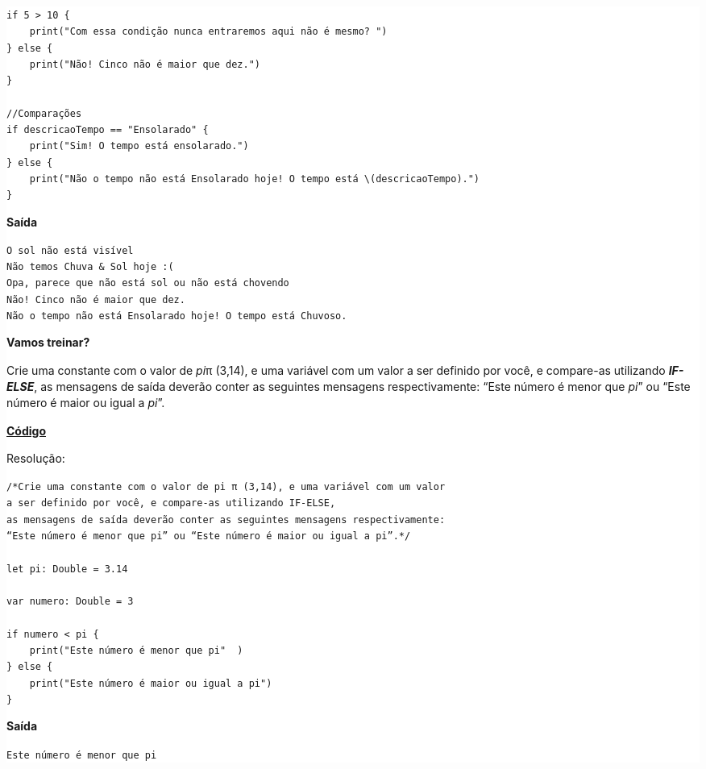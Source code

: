 ```
if 5 > 10 {
    print("Com essa condição nunca entraremos aqui não é mesmo? ")  
} else {
    print("Não! Cinco não é maior que dez.")  
}

//Comparações
if descricaoTempo == "Ensolarado" {
    print("Sim! O tempo está ensolarado.")  
} else {
    print("Não o tempo não está Ensolarado hoje! O tempo está \(descricaoTempo).")  
}
```

**Saída**

```
O sol não está visível
Não temos Chuva & Sol hoje :(
Opa, parece que não está sol ou não está chovendo
Não! Cinco não é maior que dez.
Não o tempo não está Ensolarado hoje! O tempo está Chuvoso.
```

**Vamos treinar?**

Crie uma constante com o valor de *pi*π (3,14), e uma variável com um valor a ser definido por você, e compare-as utilizando ***IF-ELSE***, as mensagens de saída deverão conter as seguintes mensagens respectivamente: “Este número é menor que *pi*” ou “Este número é maior ou igual a *pi*”.

**<a href="./Códigos/main06.swift">Código</a>**

Resolução:

```
/*Crie uma constante com o valor de pi π (3,14), e uma variável com um valor 
a ser definido por você, e compare-as utilizando IF-ELSE, 
as mensagens de saída deverão conter as seguintes mensagens respectivamente: 
“Este número é menor que pi” ou “Este número é maior ou igual a pi”.*/

let pi: Double = 3.14

var numero: Double = 3

if numero < pi {
    print("Este número é menor que pi"  )    
} else {
    print("Este número é maior ou igual a pi")    
}
```

**Saída**

```
Este número é menor que pi
```
